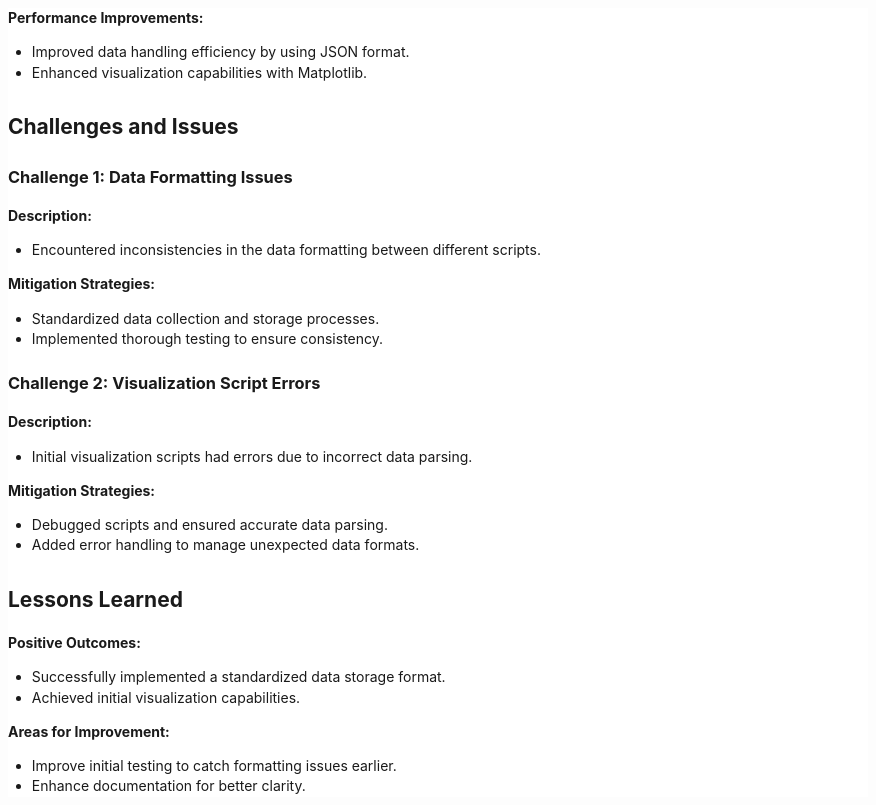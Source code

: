 **Performance Improvements:**
- Improved data handling efficiency by using JSON format.
- Enhanced visualization capabilities with Matplotlib.

## Challenges and Issues
### Challenge 1: Data Formatting Issues
**Description:**
- Encountered inconsistencies in the data formatting between different scripts.

**Mitigation Strategies:**
- Standardized data collection and storage processes.
- Implemented thorough testing to ensure consistency.

### Challenge 2: Visualization Script Errors
**Description:**
- Initial visualization scripts had errors due to incorrect data parsing.

**Mitigation Strategies:**
- Debugged scripts and ensured accurate data parsing.
- Added error handling to manage unexpected data formats.

## Lessons Learned
**Positive Outcomes:**
- Successfully implemented a standardized data storage format.
- Achieved initial visualization capabilities.

**Areas for Improvement:**
- Improve initial testing to catch formatting issues earlier.
- Enhance documentation for better clarity.